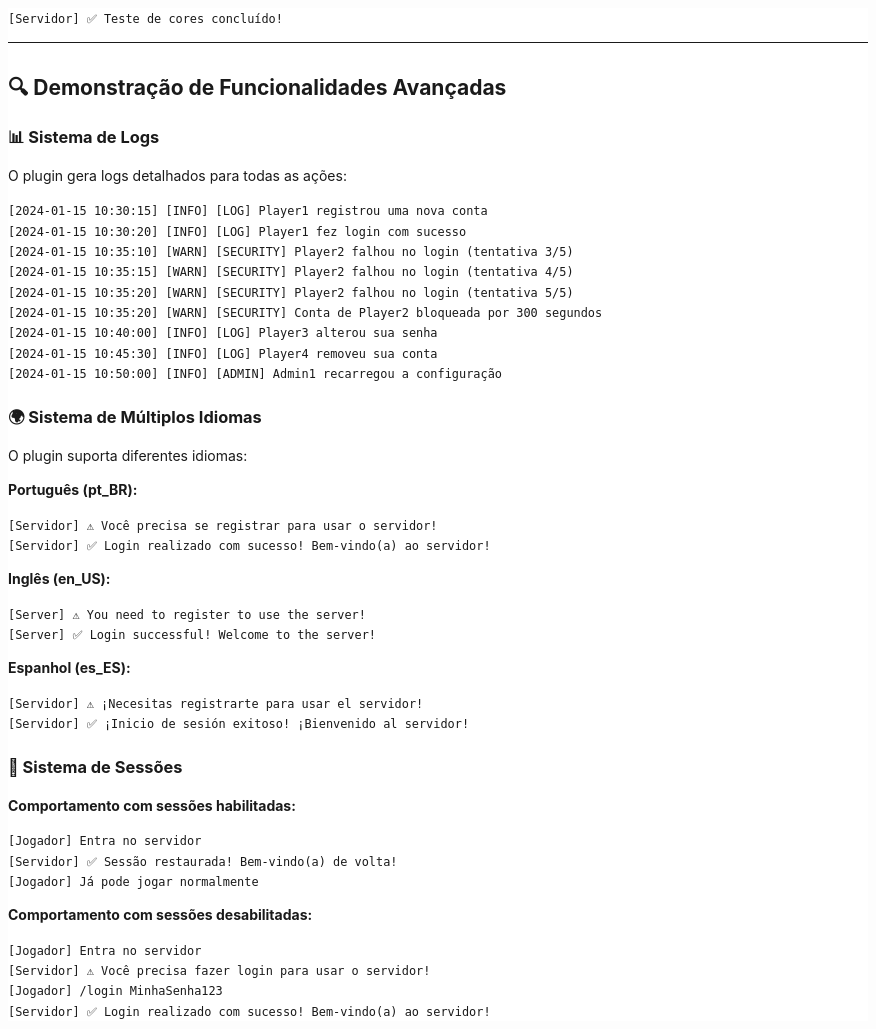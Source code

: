 ```
[Servidor] ✅ Teste de cores concluído!
```

---

## 🔍 Demonstração de Funcionalidades Avançadas

### 📊 Sistema de Logs

O plugin gera logs detalhados para todas as ações:

```
[2024-01-15 10:30:15] [INFO] [LOG] Player1 registrou uma nova conta
[2024-01-15 10:30:20] [INFO] [LOG] Player1 fez login com sucesso
[2024-01-15 10:35:10] [WARN] [SECURITY] Player2 falhou no login (tentativa 3/5)
[2024-01-15 10:35:15] [WARN] [SECURITY] Player2 falhou no login (tentativa 4/5)
[2024-01-15 10:35:20] [WARN] [SECURITY] Player2 falhou no login (tentativa 5/5)
[2024-01-15 10:35:20] [WARN] [SECURITY] Conta de Player2 bloqueada por 300 segundos
[2024-01-15 10:40:00] [INFO] [LOG] Player3 alterou sua senha
[2024-01-15 10:45:30] [INFO] [LOG] Player4 removeu sua conta
[2024-01-15 10:50:00] [INFO] [ADMIN] Admin1 recarregou a configuração
```

### 🌍 Sistema de Múltiplos Idiomas

O plugin suporta diferentes idiomas:

**Português (pt_BR):**
```
[Servidor] ⚠️ Você precisa se registrar para usar o servidor!
[Servidor] ✅ Login realizado com sucesso! Bem-vindo(a) ao servidor!
```

**Inglês (en_US):**
```
[Server] ⚠️ You need to register to use the server!
[Server] ✅ Login successful! Welcome to the server!
```

**Espanhol (es_ES):**
```
[Servidor] ⚠️ ¡Necesitas registrarte para usar el servidor!
[Servidor] ✅ ¡Inicio de sesión exitoso! ¡Bienvenido al servidor!
```

### 🔐 Sistema de Sessões

**Comportamento com sessões habilitadas:**
```
[Jogador] Entra no servidor
[Servidor] ✅ Sessão restaurada! Bem-vindo(a) de volta!
[Jogador] Já pode jogar normalmente
```

**Comportamento com sessões desabilitadas:**
```
[Jogador] Entra no servidor
[Servidor] ⚠️ Você precisa fazer login para usar o servidor!
[Jogador] /login MinhaSenha123
[Servidor] ✅ Login realizado com sucesso! Bem-vindo(a) ao servidor!
```
